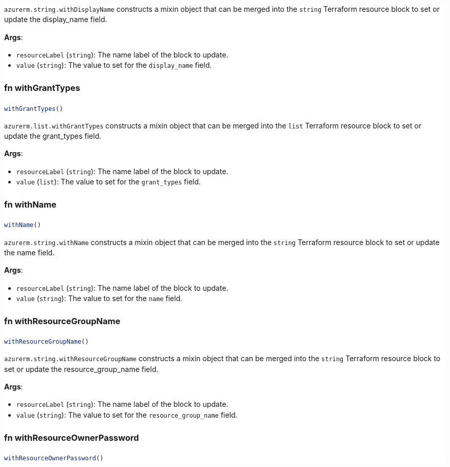 `azurerm.string.withDisplayName` constructs a mixin object that can be merged into the `string`
Terraform resource block to set or update the display_name field.



**Args**:
  - `resourceLabel` (`string`): The name label of the block to update.
  - `value` (`string`): The value to set for the `display_name` field.


### fn withGrantTypes

```ts
withGrantTypes()
```

`azurerm.list.withGrantTypes` constructs a mixin object that can be merged into the `list`
Terraform resource block to set or update the grant_types field.



**Args**:
  - `resourceLabel` (`string`): The name label of the block to update.
  - `value` (`list`): The value to set for the `grant_types` field.


### fn withName

```ts
withName()
```

`azurerm.string.withName` constructs a mixin object that can be merged into the `string`
Terraform resource block to set or update the name field.



**Args**:
  - `resourceLabel` (`string`): The name label of the block to update.
  - `value` (`string`): The value to set for the `name` field.


### fn withResourceGroupName

```ts
withResourceGroupName()
```

`azurerm.string.withResourceGroupName` constructs a mixin object that can be merged into the `string`
Terraform resource block to set or update the resource_group_name field.



**Args**:
  - `resourceLabel` (`string`): The name label of the block to update.
  - `value` (`string`): The value to set for the `resource_group_name` field.


### fn withResourceOwnerPassword

```ts
withResourceOwnerPassword()
```
